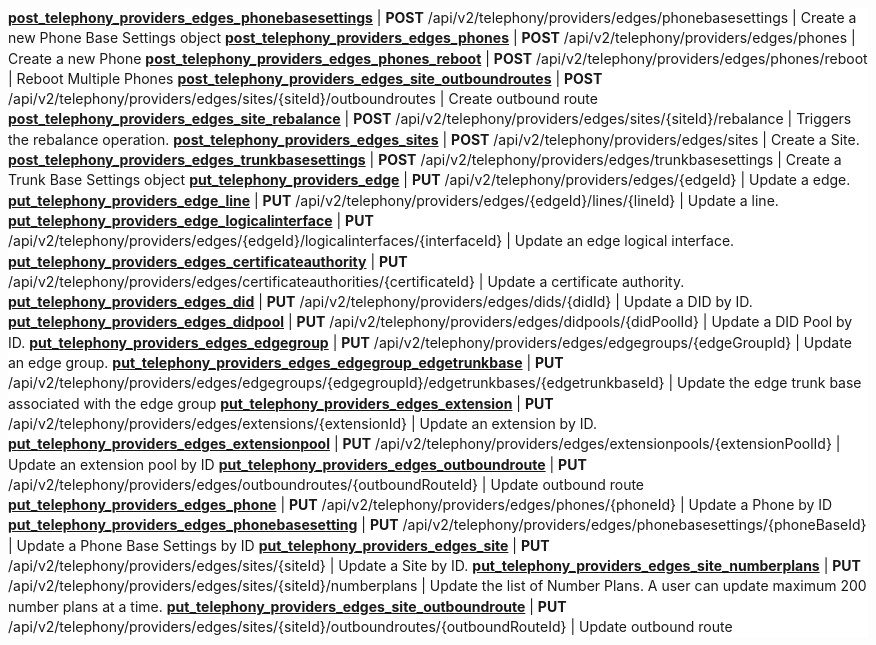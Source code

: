 [**post_telephony_providers_edges_phonebasesettings**](TelephonyProvidersEdgeApi.md#post_telephony_providers_edges_phonebasesettings) | **POST** /api/v2/telephony/providers/edges/phonebasesettings | Create a new Phone Base Settings object
[**post_telephony_providers_edges_phones**](TelephonyProvidersEdgeApi.md#post_telephony_providers_edges_phones) | **POST** /api/v2/telephony/providers/edges/phones | Create a new Phone
[**post_telephony_providers_edges_phones_reboot**](TelephonyProvidersEdgeApi.md#post_telephony_providers_edges_phones_reboot) | **POST** /api/v2/telephony/providers/edges/phones/reboot | Reboot Multiple Phones
[**post_telephony_providers_edges_site_outboundroutes**](TelephonyProvidersEdgeApi.md#post_telephony_providers_edges_site_outboundroutes) | **POST** /api/v2/telephony/providers/edges/sites/{siteId}/outboundroutes | Create outbound route
[**post_telephony_providers_edges_site_rebalance**](TelephonyProvidersEdgeApi.md#post_telephony_providers_edges_site_rebalance) | **POST** /api/v2/telephony/providers/edges/sites/{siteId}/rebalance | Triggers the rebalance operation.
[**post_telephony_providers_edges_sites**](TelephonyProvidersEdgeApi.md#post_telephony_providers_edges_sites) | **POST** /api/v2/telephony/providers/edges/sites | Create a Site.
[**post_telephony_providers_edges_trunkbasesettings**](TelephonyProvidersEdgeApi.md#post_telephony_providers_edges_trunkbasesettings) | **POST** /api/v2/telephony/providers/edges/trunkbasesettings | Create a Trunk Base Settings object
[**put_telephony_providers_edge**](TelephonyProvidersEdgeApi.md#put_telephony_providers_edge) | **PUT** /api/v2/telephony/providers/edges/{edgeId} | Update a edge.
[**put_telephony_providers_edge_line**](TelephonyProvidersEdgeApi.md#put_telephony_providers_edge_line) | **PUT** /api/v2/telephony/providers/edges/{edgeId}/lines/{lineId} | Update a line.
[**put_telephony_providers_edge_logicalinterface**](TelephonyProvidersEdgeApi.md#put_telephony_providers_edge_logicalinterface) | **PUT** /api/v2/telephony/providers/edges/{edgeId}/logicalinterfaces/{interfaceId} | Update an edge logical interface.
[**put_telephony_providers_edges_certificateauthority**](TelephonyProvidersEdgeApi.md#put_telephony_providers_edges_certificateauthority) | **PUT** /api/v2/telephony/providers/edges/certificateauthorities/{certificateId} | Update a certificate authority.
[**put_telephony_providers_edges_did**](TelephonyProvidersEdgeApi.md#put_telephony_providers_edges_did) | **PUT** /api/v2/telephony/providers/edges/dids/{didId} | Update a DID by ID.
[**put_telephony_providers_edges_didpool**](TelephonyProvidersEdgeApi.md#put_telephony_providers_edges_didpool) | **PUT** /api/v2/telephony/providers/edges/didpools/{didPoolId} | Update a DID Pool by ID.
[**put_telephony_providers_edges_edgegroup**](TelephonyProvidersEdgeApi.md#put_telephony_providers_edges_edgegroup) | **PUT** /api/v2/telephony/providers/edges/edgegroups/{edgeGroupId} | Update an edge group.
[**put_telephony_providers_edges_edgegroup_edgetrunkbase**](TelephonyProvidersEdgeApi.md#put_telephony_providers_edges_edgegroup_edgetrunkbase) | **PUT** /api/v2/telephony/providers/edges/edgegroups/{edgegroupId}/edgetrunkbases/{edgetrunkbaseId} | Update the edge trunk base associated with the edge group
[**put_telephony_providers_edges_extension**](TelephonyProvidersEdgeApi.md#put_telephony_providers_edges_extension) | **PUT** /api/v2/telephony/providers/edges/extensions/{extensionId} | Update an extension by ID.
[**put_telephony_providers_edges_extensionpool**](TelephonyProvidersEdgeApi.md#put_telephony_providers_edges_extensionpool) | **PUT** /api/v2/telephony/providers/edges/extensionpools/{extensionPoolId} | Update an extension pool by ID
[**put_telephony_providers_edges_outboundroute**](TelephonyProvidersEdgeApi.md#put_telephony_providers_edges_outboundroute) | **PUT** /api/v2/telephony/providers/edges/outboundroutes/{outboundRouteId} | Update outbound route
[**put_telephony_providers_edges_phone**](TelephonyProvidersEdgeApi.md#put_telephony_providers_edges_phone) | **PUT** /api/v2/telephony/providers/edges/phones/{phoneId} | Update a Phone by ID
[**put_telephony_providers_edges_phonebasesetting**](TelephonyProvidersEdgeApi.md#put_telephony_providers_edges_phonebasesetting) | **PUT** /api/v2/telephony/providers/edges/phonebasesettings/{phoneBaseId} | Update a Phone Base Settings by ID
[**put_telephony_providers_edges_site**](TelephonyProvidersEdgeApi.md#put_telephony_providers_edges_site) | **PUT** /api/v2/telephony/providers/edges/sites/{siteId} | Update a Site by ID.
[**put_telephony_providers_edges_site_numberplans**](TelephonyProvidersEdgeApi.md#put_telephony_providers_edges_site_numberplans) | **PUT** /api/v2/telephony/providers/edges/sites/{siteId}/numberplans | Update the list of Number Plans. A user can update maximum 200 number plans at a time.
[**put_telephony_providers_edges_site_outboundroute**](TelephonyProvidersEdgeApi.md#put_telephony_providers_edges_site_outboundroute) | **PUT** /api/v2/telephony/providers/edges/sites/{siteId}/outboundroutes/{outboundRouteId} | Update outbound route